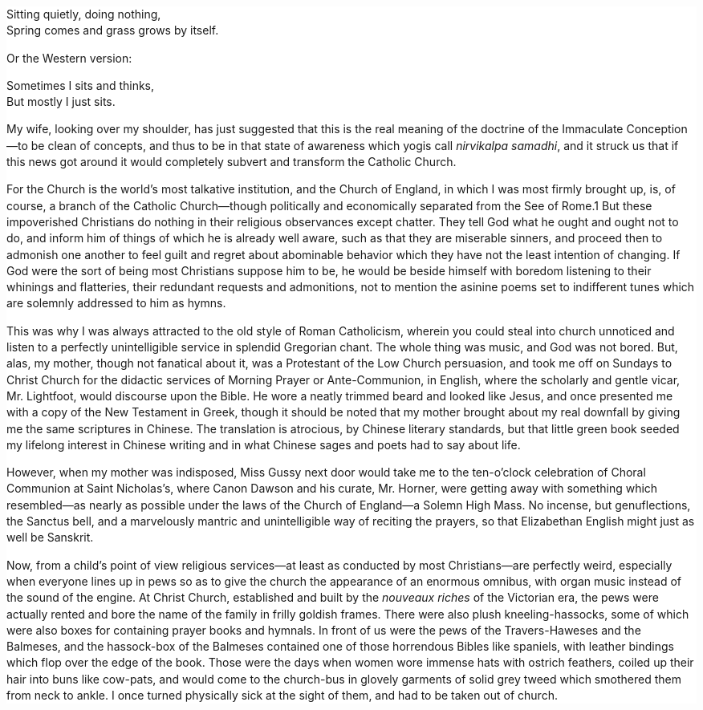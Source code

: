Sitting quietly, doing nothing,  
Spring comes and grass grows by itself.

Or the Western version:

Sometimes I sits and thinks,  
But mostly I just sits.

My wife, looking over my shoulder, has just suggested that this is the real meaning of the doctrine of the Immaculate Conception—to be clean of concepts, and thus to be in that state of awareness which yogis call _nirvikalpa samadhi_, and it struck us that if this news got around it would completely subvert and transform the Catholic Church.

For the Church is the world’s most talkative institution, and the Church of England, in which I was most firmly brought up, is, of course, a branch of the Catholic Church—though politically and economically separated from the See of Rome.1 But these impoverished Christians do nothing in their religious observances except chatter. They tell God what he ought and ought not to do, and inform him of things of which he is already well aware, such as that they are miserable sinners, and proceed then to admonish one another to feel guilt and regret about abominable behavior which they have not the least intention of changing. If God were the sort of being most Christians suppose him to be, he would be beside himself with boredom listening to their whinings and flatteries, their redundant requests and admonitions, not to mention the asinine poems set to indifferent tunes which are solemnly addressed to him as hymns.

This was why I was always attracted to the old style of Roman Catholicism, wherein you could steal into church unnoticed and listen to a perfectly unintelligible service in splendid Gregorian chant. The whole thing was music, and God was not bored. But, alas, my mother, though not fanatical about it, was a Protestant of the Low Church persuasion, and took me off on Sundays to Christ Church for the didactic services of Morning Prayer or Ante-Communion, in English, where the scholarly and gentle vicar, Mr. Lightfoot, would discourse upon the Bible. He wore a neatly trimmed beard and looked like Jesus, and once presented me with a copy of the New Testament in Greek, though it should be noted that my mother brought about my real downfall by giving me the same scriptures in Chinese. The translation is atrocious, by Chinese literary standards, but that little green book seeded my lifelong interest in Chinese writing and in what Chinese sages and poets had to say about life.

However, when my mother was indisposed, Miss Gussy next door would take me to the ten-o’clock celebration of Choral Communion at Saint Nicholas’s, where Canon Dawson and his curate, Mr. Horner, were getting away with something which resembled—as nearly as possible under the laws of the Church of England—a Solemn High Mass. No incense, but genuflections, the Sanctus bell, and a marvelously mantric and unintelligible way of reciting the prayers, so that Elizabethan English might just as well be Sanskrit.

Now, from a child’s point of view religious services—at least as conducted by most Christians—are perfectly weird, especially when everyone lines up in pews so as to give the church the appearance of an enormous omnibus, with organ music instead of the sound of the engine. At Christ Church, established and built by the _nouveaux riches_ of the Victorian era, the pews were actually rented and bore the name of the family in frilly goldish frames. There were also plush kneeling-hassocks, some of which were also boxes for containing prayer books and hymnals. In front of us were the pews of the Travers-Haweses and the Balmeses, and the hassock-box of the Balmeses contained one of those horrendous Bibles like spaniels, with leather bindings which flop over the edge of the book. Those were the days when women wore immense hats with ostrich feathers, coiled up their hair into buns like cow-pats, and would come to the church-bus in glovely garments of solid grey tweed which smothered them from neck to ankle. I once turned physically sick at the sight of them, and had to be taken out of church.
